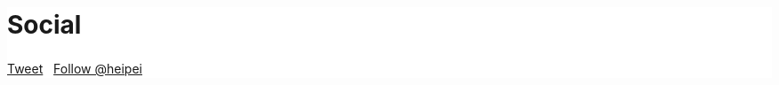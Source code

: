 Social
======

<p>
<a href="https://twitter.com/share" class="twitter-share-button" data-via="heipei">Tweet</a>&nbsp;&nbsp;
<a href="https://twitter.com/heipei" class="twitter-follow-button" data-show-count="false">Follow @heipei</a>
<script>!function(d,s,id){var js,fjs=d.getElementsByTagName(s)[0],p=/^http:/.test(d.location)?'http':'https';if(!d.getElementById(id)){js=d.createElement(s);js.id=id;js.src=p+'://platform.twitter.com/widgets.js';fjs.parentNode.insertBefore(js,fjs);}}(document, 'script', 'twitter-wjs');</script>
</p>


